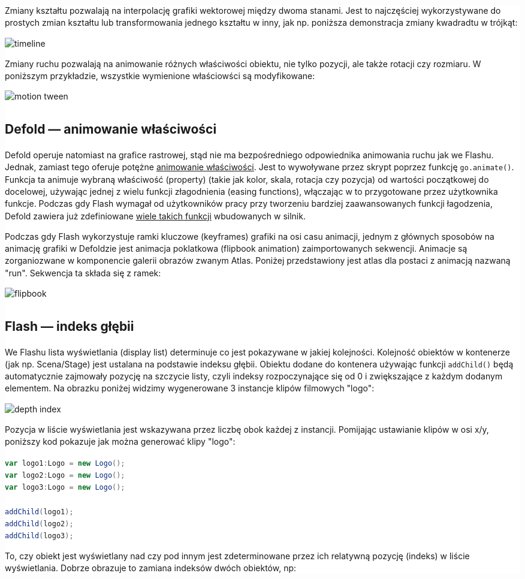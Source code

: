 Zmiany kształtu pozwalają na interpolację grafiki wektorowej między dwoma stanami. Jest to najczęściej wykorzystywane do prostych zmian kształtu lub transformowania jednego kształtu w inny, jak np. poniższa demonstracja zmiany kwadradtu w trójkąt:

![timeline](/manuals/images/flash/timeline.png)

Zmiany ruchu pozwalają na animowanie różnych właściwości obiektu, nie tylko pozycji, ale także rotacji czy rozmiaru. W poniższym przykładzie, wszystkie wymienione właściowści są modyfikowane:

![motion tween](/manuals/images/flash/tween.png)

## Defold — animowanie właściwości

Defold operuje natomiast na grafice rastrowej, stąd nie ma bezpośredniego odpowiednika animowania ruchu jak we Flashu. Jednak, zamiast tego oferuje potężne [animowanie właściwości](/ref/go/#go.animate). Jest to wywoływane przez skrypt poprzez funkcję `go.animate()`. Funkcja ta animuje wybraną właściwość (property) (takie jak kolor, skala, rotacja czy pozycja) od wartości początkowej do docelowej, używając jednej z wielu funkcji złagodnienia (easing functions), włączając w to przygotowane przez użytkownika funkcje. Podczas gdy Flash wymagał od użytkowników pracy przy tworzeniu bardziej zaawansowanych funkcji łagodzenia, Defold zawiera już zdefiniowane [wiele takich funkcji](/pl/manuals/animation/#easing) wbudowanych w silnik.

Podczas gdy Flash wykorzystuje ramki kluczowe (keyframes) grafiki na osi casu animacji, jednym z głównych sposobów na animację grafiki w Defoldzie jest animacja poklatkowa (flipbook animation) zaimportowanych sekwencji. Animacje są zorganiozwane w komponencie galerii obrazów zwanym Atlas. Poniżej przedstawiony jest atlas dla postaci z animacją nazwaną "run". Sekwencja ta składa się z ramek:

![flipbook](/manuals/images/flash/flipbook.png)

## Flash — indeks głębii

We Flashu lista wyświetlania (display list) determinuje co jest pokazywane w jakiej kolejności. Kolejność obiektów w kontenerze (jak np. Scena/Stage) jest ustalana na podstawie indeksu głębii. Obiektu dodane do kontenera używając funkcji `addChild()` będą automatycznie zajmowały pozycję na szczycie listy, czyli indeksy rozpoczynające się od 0 i zwiększające z każdym dodanym elementem. Na obrazku poniżej widzimy wygenerowane 3 instancje klipów filmowych "logo":

![depth index](/manuals/images/flash/depth_index.png)

Pozycja w liście wyświetlania jest wskazywana przez liczbę obok każdej z instancji. Pomijając ustawianie klipów w osi x/y, poniższy kod pokazuje jak można generować klipy "logo":

```as
var logo1:Logo = new Logo();
var logo2:Logo = new Logo();
var logo3:Logo = new Logo();

addChild(logo1);
addChild(logo2);
addChild(logo3);
```

To, czy obiekt jest wyświetlany nad czy pod innym jest zdeterminowane przez ich relatywną pozycję (indeks) w liście wyświetlania. Dobrze obrazuje to zamiana indeksów dwóch obiektów, np:

